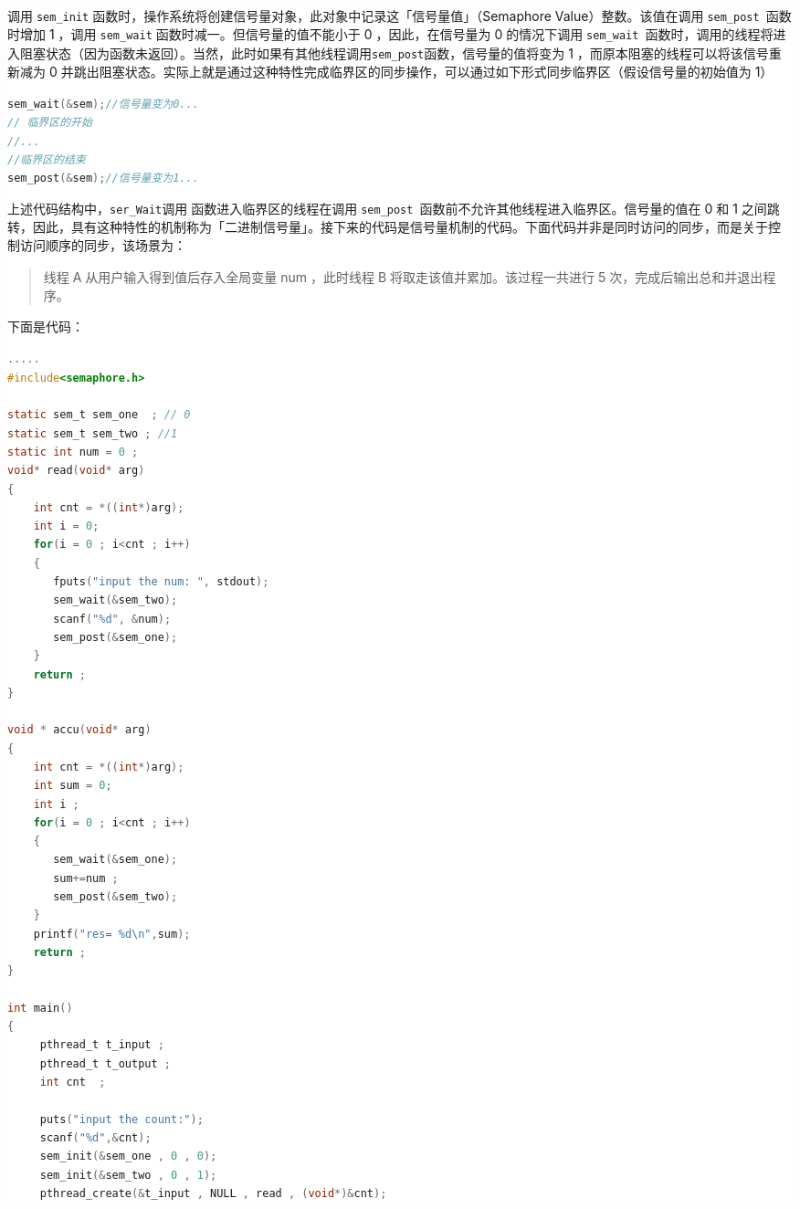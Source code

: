 调用 `sem_init` 函数时，操作系统将创建信号量对象，此对象中记录这「信号量值」（Semaphore Value）整数。该值在调用 `sem_post `函数时增加 1 ，调用 `sem_wait` 函数时减一。但信号量的值不能小于 0 ，因此，在信号量为 0 的情况下调用 `sem_wait `函数时，调用的线程将进入阻塞状态（因为函数未返回）。当然，此时如果有其他线程调用` sem_post `函数，信号量的值将变为 1 ，而原本阻塞的线程可以将该信号重新减为 0 并跳出阻塞状态。实际上就是通过这种特性完成临界区的同步操作，可以通过如下形式同步临界区（假设信号量的初始值为 1）

```c
sem_wait(&sem);//信号量变为0...
// 临界区的开始
//...
//临界区的结束
sem_post(&sem);//信号量变为1... 
```

上述代码结构中，`ser_Wait`调用  函数进入临界区的线程在调用 `sem_post `函数前不允许其他线程进入临界区。信号量的值在 0 和 1 之间跳转，因此，具有这种特性的机制称为「二进制信号量」。接下来的代码是信号量机制的代码。下面代码并非是同时访问的同步，而是关于控制访问顺序的同步，该场景为：

> 线程 A 从用户输入得到值后存入全局变量 num ，此时线程 B 将取走该值并累加。该过程一共进行 5 次，完成后输出总和并退出程序。

下面是代码：

```c
.....
#include<semaphore.h>

static sem_t sem_one  ; // 0
static sem_t sem_two ; //1
static int num = 0 ;
void* read(void* arg)
{
    int cnt = *((int*)arg);
    int i = 0;
    for(i = 0 ; i<cnt ; i++)
    {
       fputs("input the num: ", stdout);
       sem_wait(&sem_two);
       scanf("%d", &num);
       sem_post(&sem_one);
    }
    return ;
}

void * accu(void* arg)
{
    int cnt = *((int*)arg);
    int sum = 0;
    int i ;
    for(i = 0 ; i<cnt ; i++)
    {
       sem_wait(&sem_one);
       sum+=num ;
       sem_post(&sem_two);
    }
    printf("res= %d\n",sum);
    return ;
}

int main()
{
     pthread_t t_input ;
     pthread_t t_output ;
     int cnt  ;  

     puts("input the count:");
     scanf("%d",&cnt);
     sem_init(&sem_one , 0 , 0);
     sem_init(&sem_two , 0 , 1);
     pthread_create(&t_input , NULL , read , (void*)&cnt);
```